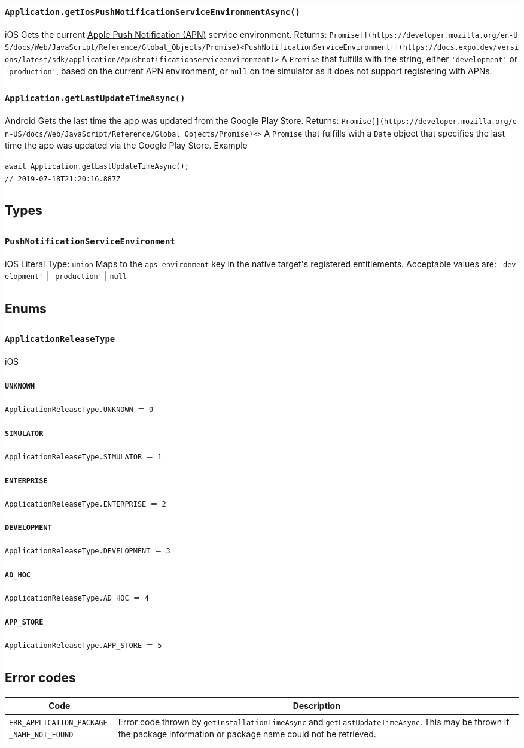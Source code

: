 ### `Application.getIosPushNotificationServiceEnvironmentAsync()`
iOS
Gets the current [Apple Push Notification (APN)](https://developer.apple.com/documentation/bundleresources/entitlements/aps-environment?language=objc) service environment.
Returns:
`Promise[](https://developer.mozilla.org/en-US/docs/Web/JavaScript/Reference/Global_Objects/Promise)<PushNotificationServiceEnvironment[](https://docs.expo.dev/versions/latest/sdk/application/#pushnotificationserviceenvironment)>`
A `Promise` that fulfills with the string, either `'development'` or `'production'`, based on the current APN environment, or `null` on the simulator as it does not support registering with APNs.
### `Application.getLastUpdateTimeAsync()`
Android
Gets the last time the app was updated from the Google Play Store.
Returns:
`Promise[](https://developer.mozilla.org/en-US/docs/Web/JavaScript/Reference/Global_Objects/Promise)<>`
A `Promise` that fulfills with a `Date` object that specifies the last time the app was updated via the Google Play Store.
Example
```
await Application.getLastUpdateTimeAsync();
// 2019-07-18T21:20:16.887Z

```

## Types
### `PushNotificationServiceEnvironment`
iOS
Literal Type: `union`
Maps to the [`aps-environment`](https://developer.apple.com/documentation/bundleresources/entitlements/aps-environment) key in the native target's registered entitlements.
Acceptable values are: `'development'` | `'production'` | `null`
## Enums
### `ApplicationReleaseType`
iOS
#### `UNKNOWN`
`ApplicationReleaseType.UNKNOWN ＝ 0`
#### `SIMULATOR`
`ApplicationReleaseType.SIMULATOR ＝ 1`
#### `ENTERPRISE`
`ApplicationReleaseType.ENTERPRISE ＝ 2`
#### `DEVELOPMENT`
`ApplicationReleaseType.DEVELOPMENT ＝ 3`
#### `AD_HOC`
`ApplicationReleaseType.AD_HOC ＝ 4`
#### `APP_STORE`
`ApplicationReleaseType.APP_STORE ＝ 5`
## Error codes
Code| Description  
---|---  
`ERR_APPLICATION_PACKAGE_NAME_NOT_FOUND`| Error code thrown by `getInstallationTimeAsync` and `getLastUpdateTimeAsync`. This may be thrown if the package information or package name could not be retrieved.  